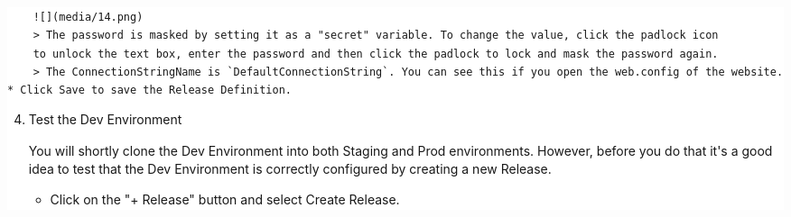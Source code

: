 		![](media/14.png)
		> The password is masked by setting it as a "secret" variable. To change the value, click the padlock icon 
		to unlock the text box, enter the password and then click the padlock to lock and mask the password again.
		> The ConnectionStringName is `DefaultConnectionString`. You can see this if you open the web.config of the website.
	* Click Save to save the Release Definition.

4. Test the Dev Environment

	You will shortly clone the Dev Environment into both Staging and Prod environments. However, before you do that
	it's a good idea to test that the Dev Environment is correctly configured by creating a new Release.

	* Click on the "+ Release" button and select Create Release.
	